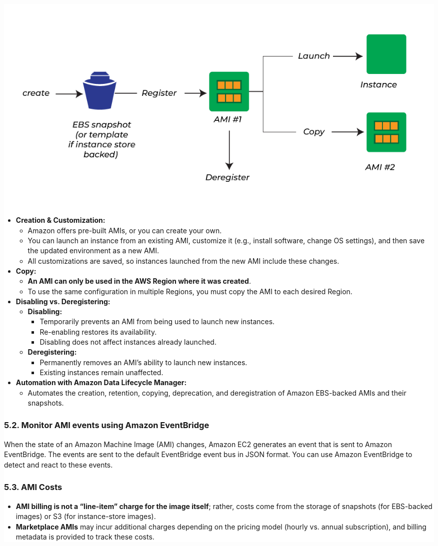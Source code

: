 ![ami-lifecycle](../_assets/ami-lifecycle.png)
- **Creation & Customization:**
    - Amazon offers pre-built AMIs, or you can create your own.
    - You can launch an instance from an existing AMI, customize it (e.g., install software, change OS settings), and then save the updated environment as a new AMI.
    - All customizations are saved, so instances launched from the new AMI include these changes.
- **Copy:**
    - **An AMI can only be used in the AWS Region where it was created**.
    - To use the same configuration in multiple Regions, you must copy the AMI to each desired Region.
- **Disabling vs. Deregistering:**
    - **Disabling:**
        - Temporarily prevents an AMI from being used to launch new instances.
        - Re-enabling restores its availability.
        - Disabling does not affect instances already launched.
    - **Deregistering:**
        - Permanently removes an AMI’s ability to launch new instances.
        - Existing instances remain unaffected.
- **Automation with Amazon Data Lifecycle Manager:**
    - Automates the creation, retention, copying, deprecation, and deregistration of Amazon EBS-backed AMIs and their snapshots.

### 5.2. Monitor AMI events using Amazon EventBridge

When the state of an Amazon Machine Image (AMI) changes, Amazon EC2 generates an event that is sent to Amazon EventBridge. The events are sent to the default EventBridge event bus in JSON format. You can use Amazon EventBridge to detect and react to these events.

### 5.3. AMI Costs

- **AMI billing is not a “line-item” charge for the image itself**; rather, costs come from the storage of snapshots (for EBS-backed images) or S3 (for instance-store images).
- **Marketplace AMIs** may incur additional charges depending on the pricing model (hourly vs. annual subscription), and billing metadata is provided to track these costs.
